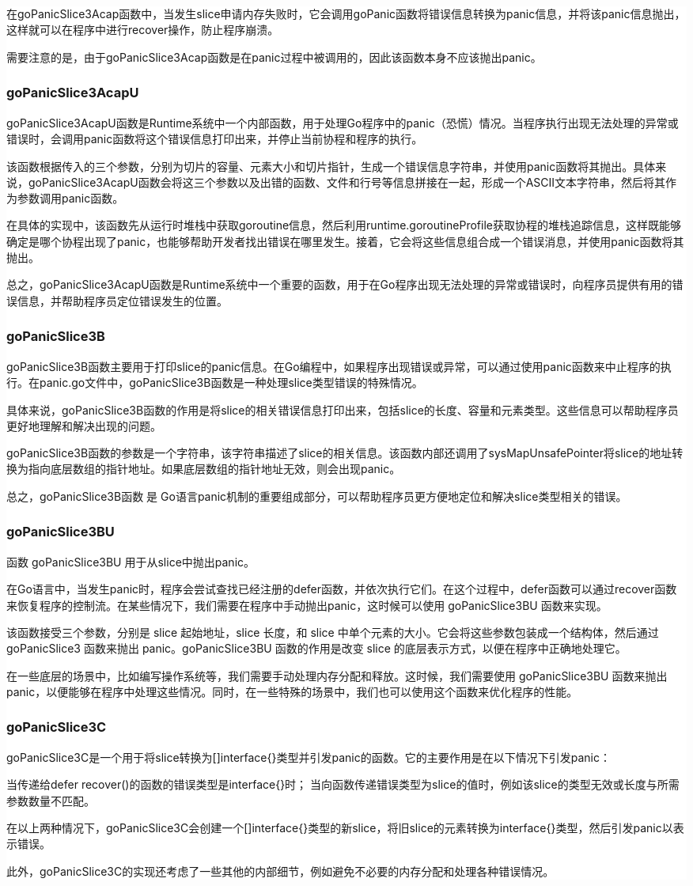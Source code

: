 在goPanicSlice3Acap函数中，当发生slice申请内存失败时，它会调用goPanic函数将错误信息转换为panic信息，并将该panic信息抛出，这样就可以在程序中进行recover操作，防止程序崩溃。

需要注意的是，由于goPanicSlice3Acap函数是在panic过程中被调用的，因此该函数本身不应该抛出panic。



### goPanicSlice3AcapU

goPanicSlice3AcapU函数是Runtime系统中一个内部函数，用于处理Go程序中的panic（恐慌）情况。当程序执行出现无法处理的异常或错误时，会调用panic函数将这个错误信息打印出来，并停止当前协程和程序的执行。

该函数根据传入的三个参数，分别为切片的容量、元素大小和切片指针，生成一个错误信息字符串，并使用panic函数将其抛出。具体来说，goPanicSlice3AcapU函数会将这三个参数以及出错的函数、文件和行号等信息拼接在一起，形成一个ASCII文本字符串，然后将其作为参数调用panic函数。

在具体的实现中，该函数先从运行时堆栈中获取goroutine信息，然后利用runtime.goroutineProfile获取协程的堆栈追踪信息，这样既能够确定是哪个协程出现了panic，也能够帮助开发者找出错误在哪里发生。接着，它会将这些信息组合成一个错误消息，并使用panic函数将其抛出。 

总之，goPanicSlice3AcapU函数是Runtime系统中一个重要的函数，用于在Go程序出现无法处理的异常或错误时，向程序员提供有用的错误信息，并帮助程序员定位错误发生的位置。



### goPanicSlice3B

goPanicSlice3B函数主要用于打印slice的panic信息。在Go编程中，如果程序出现错误或异常，可以通过使用panic函数来中止程序的执行。在panic.go文件中，goPanicSlice3B函数是一种处理slice类型错误的特殊情况。

具体来说，goPanicSlice3B函数的作用是将slice的相关错误信息打印出来，包括slice的长度、容量和元素类型。这些信息可以帮助程序员更好地理解和解决出现的问题。

goPanicSlice3B函数的参数是一个字符串，该字符串描述了slice的相关信息。该函数内部还调用了sysMapUnsafePointer将slice的地址转换为指向底层数组的指针地址。如果底层数组的指针地址无效，则会出现panic。

总之，goPanicSlice3B函数 是 Go语言panic机制的重要组成部分，可以帮助程序员更方便地定位和解决slice类型相关的错误。



### goPanicSlice3BU

函数  goPanicSlice3BU 用于从slice中抛出panic。

在Go语言中，当发生panic时，程序会尝试查找已经注册的defer函数，并依次执行它们。在这个过程中，defer函数可以通过recover函数来恢复程序的控制流。在某些情况下，我们需要在程序中手动抛出panic，这时候可以使用 goPanicSlice3BU 函数来实现。

该函数接受三个参数，分别是 slice 起始地址，slice 长度，和 slice 中单个元素的大小。它会将这些参数包装成一个结构体，然后通过 goPanicSlice3 函数来抛出 panic。goPanicSlice3BU 函数的作用是改变 slice 的底层表示方式，以便在程序中正确地处理它。

在一些底层的场景中，比如编写操作系统等，我们需要手动处理内存分配和释放。这时候，我们需要使用 goPanicSlice3BU 函数来抛出 panic，以便能够在程序中处理这些情况。同时，在一些特殊的场景中，我们也可以使用这个函数来优化程序的性能。



### goPanicSlice3C

goPanicSlice3C是一个用于将slice转换为[]interface{}类型并引发panic的函数。它的主要作用是在以下情况下引发panic：

当传递给defer recover()的函数的错误类型是interface{}时；
当向函数传递错误类型为slice的值时，例如该slice的类型无效或长度与所需参数数量不匹配。

在以上两种情况下，goPanicSlice3C会创建一个[]interface{}类型的新slice，将旧slice的元素转换为interface{}类型，然后引发panic以表示错误。

此外，goPanicSlice3C的实现还考虑了一些其他的内部细节，例如避免不必要的内存分配和处理各种错误情况。
